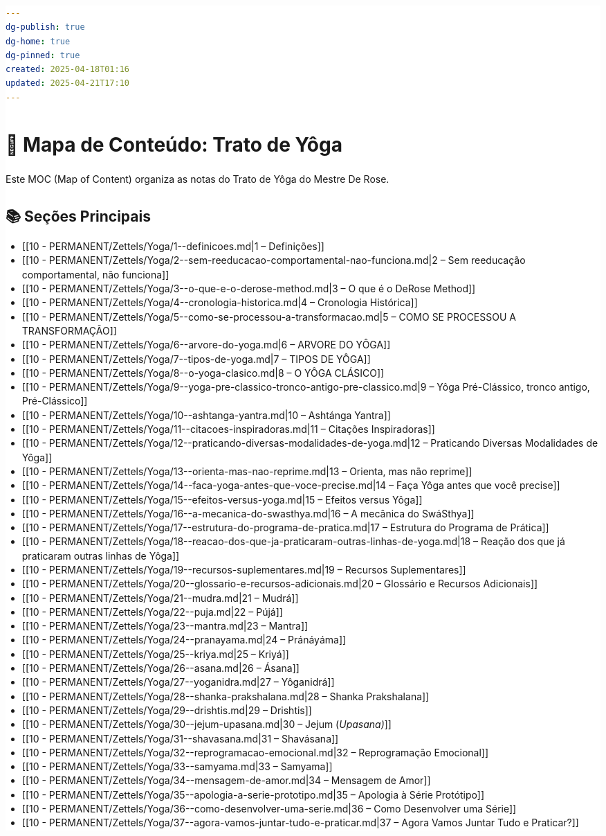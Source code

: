 ```yaml
---
dg-publish: true
dg-home: true
dg-pinned: true
created: 2025-04-18T01:16
updated: 2025-04-21T17:10
---
```



# 🧘 Mapa de Conteúdo: Trato de Yôga

Este MOC (Map of Content) organiza as notas do Trato de Yôga do Mestre De Rose.

## 📚 Seções Principais

- [[10 - PERMANENT/Zettels/Yoga/1--definicoes.md|1 – Definições]]
- [[10 - PERMANENT/Zettels/Yoga/2--sem-reeducacao-comportamental-nao-funciona.md|2 – Sem reeducação comportamental, não funciona]]
- [[10 - PERMANENT/Zettels/Yoga/3--o-que-e-o-derose-method.md|3 – O que é o DeRose Method]]
- [[10 - PERMANENT/Zettels/Yoga/4--cronologia-historica.md|4 – Cronologia Histórica]]
- [[10 - PERMANENT/Zettels/Yoga/5--como-se-processou-a-transformacao.md|5 – COMO SE PROCESSOU A TRANSFORMAÇÃO]]
- [[10 - PERMANENT/Zettels/Yoga/6--arvore-do-yoga.md|6 – ARVORE DO YÔGA]]
- [[10 - PERMANENT/Zettels/Yoga/7--tipos-de-yoga.md|7 – TIPOS DE YÔGA]]
- [[10 - PERMANENT/Zettels/Yoga/8--o-yoga-clasico.md|8 – O YÔGA CLÁSICO]]
- [[10 - PERMANENT/Zettels/Yoga/9--yoga-pre-classico-tronco-antigo-pre-classico.md|9 – Yôga Pré-Clássico, tronco antigo, Pré-Clássico]]
- [[10 - PERMANENT/Zettels/Yoga/10--ashtanga-yantra.md|10 – Ashtánga Yantra]]
- [[10 - PERMANENT/Zettels/Yoga/11--citacoes-inspiradoras.md|11 – Citações Inspiradoras]]
- [[10 - PERMANENT/Zettels/Yoga/12--praticando-diversas-modalidades-de-yoga.md|12 – Praticando Diversas Modalidades de Yôga]]
- [[10 - PERMANENT/Zettels/Yoga/13--orienta-mas-nao-reprime.md|13 – Orienta, mas não reprime]]
- [[10 - PERMANENT/Zettels/Yoga/14--faca-yoga-antes-que-voce-precise.md|14 – Faça Yôga antes que você precise]]
- [[10 - PERMANENT/Zettels/Yoga/15--efeitos-versus-yoga.md|15 – Efeitos versus Yôga]]
- [[10 - PERMANENT/Zettels/Yoga/16--a-mecanica-do-swasthya.md|16 – A mecânica do SwáSthya]]
- [[10 - PERMANENT/Zettels/Yoga/17--estrutura-do-programa-de-pratica.md|17 – Estrutura do Programa de Prática]]
- [[10 - PERMANENT/Zettels/Yoga/18--reacao-dos-que-ja-praticaram-outras-linhas-de-yoga.md|18 – Reação dos que já praticaram outras linhas de Yôga]]
- [[10 - PERMANENT/Zettels/Yoga/19--recursos-suplementares.md|19 – Recursos Suplementares]]
- [[10 - PERMANENT/Zettels/Yoga/20--glossario-e-recursos-adicionais.md|20 – Glossário e Recursos Adicionais]]
- [[10 - PERMANENT/Zettels/Yoga/21--mudra.md|21 – Mudrá]]
- [[10 - PERMANENT/Zettels/Yoga/22--puja.md|22 – Pújá]]
- [[10 - PERMANENT/Zettels/Yoga/23--mantra.md|23 – Mantra]]
- [[10 - PERMANENT/Zettels/Yoga/24--pranayama.md|24 – Pránáyáma]]
- [[10 - PERMANENT/Zettels/Yoga/25--kriya.md|25 – Kriyá]]
- [[10 - PERMANENT/Zettels/Yoga/26--asana.md|26 – Ásana]]
- [[10 - PERMANENT/Zettels/Yoga/27--yoganidra.md|27 – Yôganidrá]]
- [[10 - PERMANENT/Zettels/Yoga/28--shanka-prakshalana.md|28 – Shanka Prakshalana]]
- [[10 - PERMANENT/Zettels/Yoga/29--drishtis.md|29 – Drishtis]]
- [[10 - PERMANENT/Zettels/Yoga/30--jejum-upasana.md|30 – Jejum (*Upasana)*]]
- [[10 - PERMANENT/Zettels/Yoga/31--shavasana.md|31 – Shavásana]]
- [[10 - PERMANENT/Zettels/Yoga/32--reprogramacao-emocional.md|32 – Reprogramação Emocional]]
- [[10 - PERMANENT/Zettels/Yoga/33--samyama.md|33 – Samyama]]
- [[10 - PERMANENT/Zettels/Yoga/34--mensagem-de-amor.md|34 – Mensagem de Amor]]
- [[10 - PERMANENT/Zettels/Yoga/35--apologia-a-serie-prototipo.md|35 – Apologia à Série Protótipo]]
- [[10 - PERMANENT/Zettels/Yoga/36--como-desenvolver-uma-serie.md|36 – Como Desenvolver uma Série]]
- [[10 - PERMANENT/Zettels/Yoga/37--agora-vamos-juntar-tudo-e-praticar.md|37 – Agora Vamos Juntar Tudo e Praticar?]]